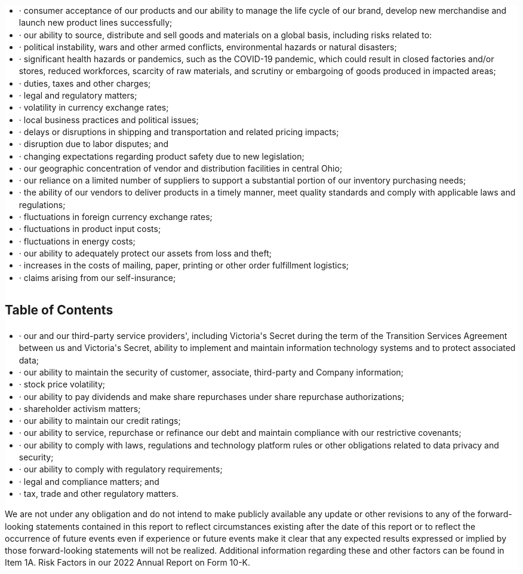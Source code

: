 * · consumer acceptance of our products and our ability to manage the life cycle of our brand, develop new merchandise and launch new product lines successfully;
* · our ability to source, distribute and sell goods and materials on a global basis, including risks related to:
* · political instability, wars and other armed conflicts, environmental hazards or natural disasters;
* · significant health hazards or pandemics, such as the COVID-19 pandemic, which could result in closed factories and/or stores, reduced workforces, scarcity of raw materials, and scrutiny or embargoing of goods produced in impacted areas;
* · duties, taxes and other charges;
* · legal and regulatory matters;
* · volatility in currency exchange rates;
* · local business practices and political issues;
* · delays or disruptions in shipping and transportation and related pricing impacts;
* · disruption due to labor disputes; and
* · changing expectations regarding product safety due to new legislation;
* · our geographic concentration of vendor and distribution facilities in central Ohio;
* · our reliance on a limited number of suppliers to support a substantial portion of our inventory purchasing needs;
* · the ability of our vendors to deliver products in a timely manner, meet quality standards and comply with applicable laws and regulations;
* · fluctuations in foreign currency exchange rates;
* · fluctuations in product input costs;
* · fluctuations in energy costs;
* · our ability to adequately protect our assets from loss and theft;
* · increases in the costs of mailing, paper, printing or other order fulfillment logistics;
* · claims arising from our self-insurance;

Table of Contents
-----------------

* · our and our third-party service providers', including Victoria's Secret during the term of the Transition Services Agreement between us and Victoria's Secret, ability to implement and maintain information technology systems and to protect associated data;
* · our ability to maintain the security of customer, associate, third-party and Company information;
* · stock price volatility;
* · our ability to pay dividends and make share repurchases under share repurchase authorizations;
* · shareholder activism matters;
* · our ability to maintain our credit ratings;
* · our ability to service, repurchase or refinance our debt and maintain compliance with our restrictive covenants;
* · our ability to comply with laws, regulations and technology platform rules or other obligations related to data privacy and security;
* · our ability to comply with regulatory requirements;
* · legal and compliance matters; and
* · tax, trade and other regulatory matters.

We are not under any obligation and do not intend to make publicly available any update or other revisions to any of the forward-looking statements contained in this report to reflect circumstances existing after the date of this report or to reflect the occurrence of future events even if experience or future events make it clear that any expected results expressed or implied by those forward-looking statements will not be realized. Additional information regarding these and other factors can be found in Item 1A. Risk Factors in our 2022 Annual Report on Form 10-K.
